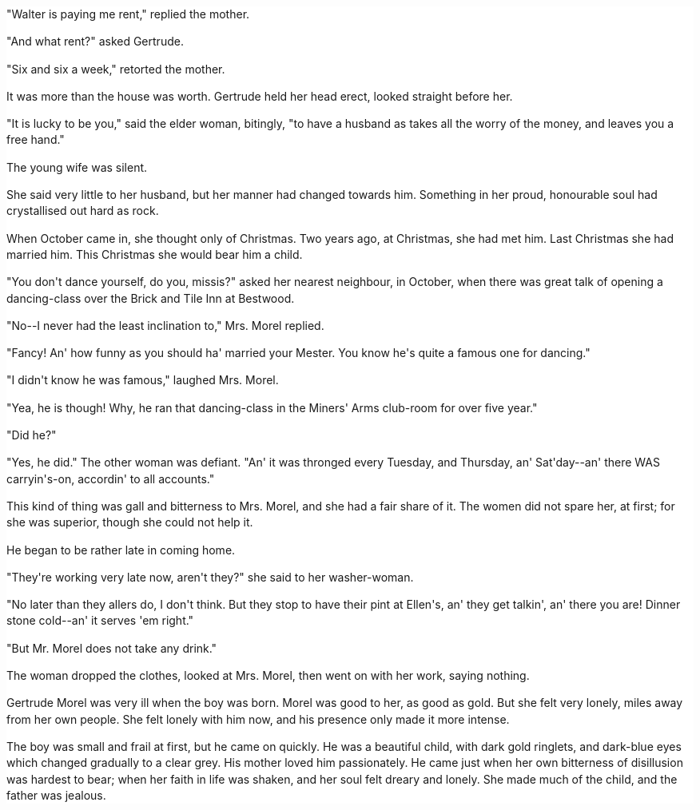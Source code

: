"Walter is paying me rent," replied the mother.

"And what rent?" asked Gertrude.

"Six and six a week," retorted the mother.

It was more than the house was worth. Gertrude held her head erect, looked straight before her.

"It is lucky to be you," said the elder woman, bitingly, "to have a husband as takes all the worry of the money, and leaves you a free hand."

The young wife was silent.

She said very little to her husband, but her manner had changed towards him. Something in her proud, honourable soul had crystallised out hard as rock.

When October came in, she thought only of Christmas. Two years ago, at Christmas, she had met him. Last Christmas she had married him. This Christmas she would bear him a child.

"You don't dance yourself, do you, missis?" asked her nearest neighbour, in October, when there was great talk of opening a dancing-class over the Brick and Tile Inn at Bestwood.

"No--I never had the least inclination to," Mrs. Morel replied.

"Fancy! An' how funny as you should ha' married your Mester. You know he's quite a famous one for dancing."

"I didn't know he was famous," laughed Mrs. Morel.

"Yea, he is though! Why, he ran that dancing-class in the Miners' Arms club-room for over five year."

"Did he?"

"Yes, he did." The other woman was defiant. "An' it was thronged every Tuesday, and Thursday, an' Sat'day--an' there WAS carryin's-on, accordin' to all accounts."

This kind of thing was gall and bitterness to Mrs. Morel, and she had a fair share of it. The women did not spare her, at first; for she was superior, though she could not help it.

He began to be rather late in coming home.

"They're working very late now, aren't they?" she said to her washer-woman.

"No later than they allers do, I don't think. But they stop to have their pint at Ellen's, an' they get talkin', an' there you are! Dinner stone cold--an' it serves 'em right."

"But Mr. Morel does not take any drink."

The woman dropped the clothes, looked at Mrs. Morel, then went on with her work, saying nothing.

Gertrude Morel was very ill when the boy was born. Morel was good to her, as good as gold. But she felt very lonely, miles away from her own people. She felt lonely with him now, and his presence only made it more intense.

The boy was small and frail at first, but he came on quickly. He was a beautiful child, with dark gold ringlets, and dark-blue eyes which changed gradually to a clear grey. His mother loved him passionately. He came just when her own bitterness of disillusion was hardest to bear; when her faith in life was shaken, and her soul felt dreary and lonely. She made much of the child, and the father was jealous.
